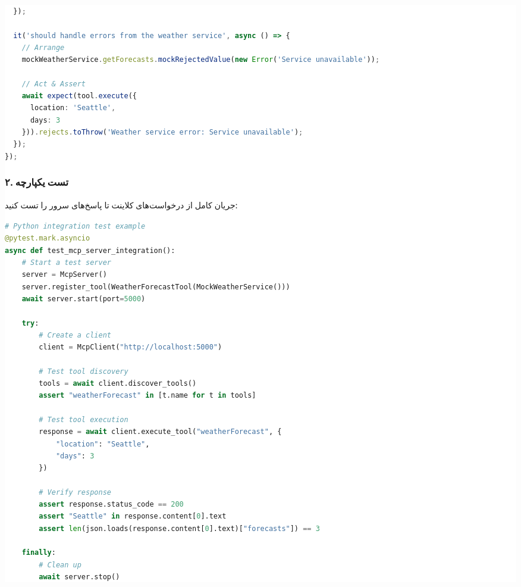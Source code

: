 ```typescript
  });
  
  it('should handle errors from the weather service', async () => {
    // Arrange
    mockWeatherService.getForecasts.mockRejectedValue(new Error('Service unavailable'));
    
    // Act & Assert
    await expect(tool.execute({
      location: 'Seattle',
      days: 3
    })).rejects.toThrow('Weather service error: Service unavailable');
  });
});
```

### ۲. تست یکپارچه

جریان کامل از درخواست‌های کلاینت تا پاسخ‌های سرور را تست کنید:

```python
# Python integration test example
@pytest.mark.asyncio
async def test_mcp_server_integration():
    # Start a test server
    server = McpServer()
    server.register_tool(WeatherForecastTool(MockWeatherService()))
    await server.start(port=5000)
    
    try:
        # Create a client
        client = McpClient("http://localhost:5000")
        
        # Test tool discovery
        tools = await client.discover_tools()
        assert "weatherForecast" in [t.name for t in tools]
        
        # Test tool execution
        response = await client.execute_tool("weatherForecast", {
            "location": "Seattle",
            "days": 3
        })
        
        # Verify response
        assert response.status_code == 200
        assert "Seattle" in response.content[0].text
        assert len(json.loads(response.content[0].text)["forecasts"]) == 3
        
    finally:
        # Clean up
        await server.stop()
```

